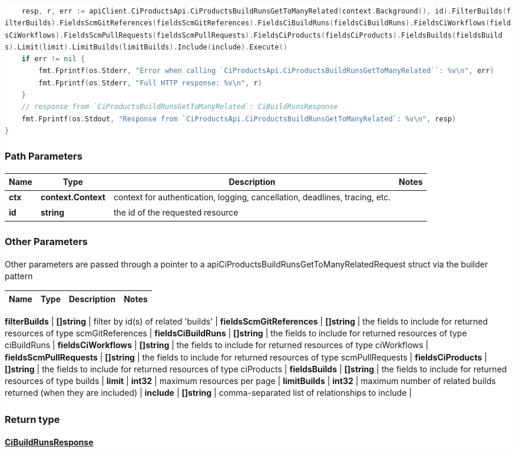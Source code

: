 ```go
    resp, r, err := apiClient.CiProductsApi.CiProductsBuildRunsGetToManyRelated(context.Background(), id).FilterBuilds(filterBuilds).FieldsScmGitReferences(fieldsScmGitReferences).FieldsCiBuildRuns(fieldsCiBuildRuns).FieldsCiWorkflows(fieldsCiWorkflows).FieldsScmPullRequests(fieldsScmPullRequests).FieldsCiProducts(fieldsCiProducts).FieldsBuilds(fieldsBuilds).Limit(limit).LimitBuilds(limitBuilds).Include(include).Execute()
    if err != nil {
        fmt.Fprintf(os.Stderr, "Error when calling `CiProductsApi.CiProductsBuildRunsGetToManyRelated``: %v\n", err)
        fmt.Fprintf(os.Stderr, "Full HTTP response: %v\n", r)
    }
    // response from `CiProductsBuildRunsGetToManyRelated`: CiBuildRunsResponse
    fmt.Fprintf(os.Stdout, "Response from `CiProductsApi.CiProductsBuildRunsGetToManyRelated`: %v\n", resp)
}
```

### Path Parameters


Name | Type | Description  | Notes
------------- | ------------- | ------------- | -------------
**ctx** | **context.Context** | context for authentication, logging, cancellation, deadlines, tracing, etc.
**id** | **string** | the id of the requested resource | 

### Other Parameters

Other parameters are passed through a pointer to a apiCiProductsBuildRunsGetToManyRelatedRequest struct via the builder pattern


Name | Type | Description  | Notes
------------- | ------------- | ------------- | -------------

 **filterBuilds** | **[]string** | filter by id(s) of related &#39;builds&#39; | 
 **fieldsScmGitReferences** | **[]string** | the fields to include for returned resources of type scmGitReferences | 
 **fieldsCiBuildRuns** | **[]string** | the fields to include for returned resources of type ciBuildRuns | 
 **fieldsCiWorkflows** | **[]string** | the fields to include for returned resources of type ciWorkflows | 
 **fieldsScmPullRequests** | **[]string** | the fields to include for returned resources of type scmPullRequests | 
 **fieldsCiProducts** | **[]string** | the fields to include for returned resources of type ciProducts | 
 **fieldsBuilds** | **[]string** | the fields to include for returned resources of type builds | 
 **limit** | **int32** | maximum resources per page | 
 **limitBuilds** | **int32** | maximum number of related builds returned (when they are included) | 
 **include** | **[]string** | comma-separated list of relationships to include | 

### Return type

[**CiBuildRunsResponse**](CiBuildRunsResponse.md)
